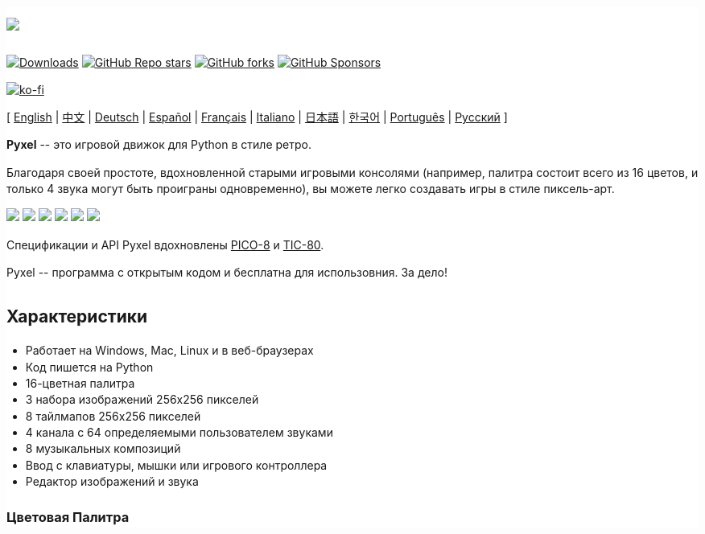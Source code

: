 # <img src="images/pyxel_logo_152x64.png">

[![Downloads](https://static.pepy.tech/personalized-badge/pyxel?period=total&units=international_system&left_color=grey&right_color=blue&left_text=PyPI%20downloads)](https://pypi.org/project/pyxel/)
[![GitHub Repo stars](https://img.shields.io/github/stars/kitao/pyxel?style=social)](https://github.com/kitao/pyxel)
[![GitHub forks](https://img.shields.io/github/forks/kitao/pyxel?style=social)](https://github.com/kitao/pyxel)
[![GitHub Sponsors](https://img.shields.io/github/sponsors/kitao?label=Sponsor%20me&logo=github%20sponsors&style=social)](https://github.com/sponsors/kitao)

[![ko-fi](https://ko-fi.com/img/githubbutton_sm.svg)](https://ko-fi.com/H2H27VDKD)

[ [English](../README.md) | [中文](README.cn.md) | [Deutsch](README.de.md) | [Español](README.es.md) | [Français](README.fr.md) | [Italiano](README.it.md) | [日本語](README.ja.md) | [한국어](README.ko.md) | [Português](README.pt.md) | [Русский](README.ru.md) ]

**Pyxel** -- это игровой движок для Python в стиле ретро.

Благодаря своей простоте, вдохновленной старыми игровыми консолями (например, палитра состоит всего из 16 цветов, и только 4 звука могут быть проиграны одновременно), вы можете легко создавать игры в стиле пиксель-арт.

<p>
<img src="images/01_hello_pyxel.gif" width="320">
<img src="images/02_jump_game.gif" width="320">
<img src="images/03_draw_api.gif" width="320">
<img src="images/04_sound_api.gif" width="320">
<img src="images/image_tilemap_editor.gif" width="320">
<img src="images/sound_music_editor.gif" width="320">
</p>

Спецификации и API Pyxel вдохновлены [PICO-8](https://www.lexaloffle.com/pico-8.php) и [TIC-80](https://tic80.com/).

Pyxel -- программа с открытым кодом и бесплатна для использовния. За дело!

## Характеристики

- Работает на Windows, Mac, Linux и в веб-браузерах
- Код пишется на Python
- 16-цветная палитра
- 3 набора изображений 256x256 пикселей
- 8 тайлмапов 256x256 пикселей
- 4 канала с 64 определяемыми пользователем звуками
- 8 музыкальных композиций
- Ввод с клавиатуры, мышки или игрового контроллера
- Редактор изображений и звука

### Цветовая Палитра
